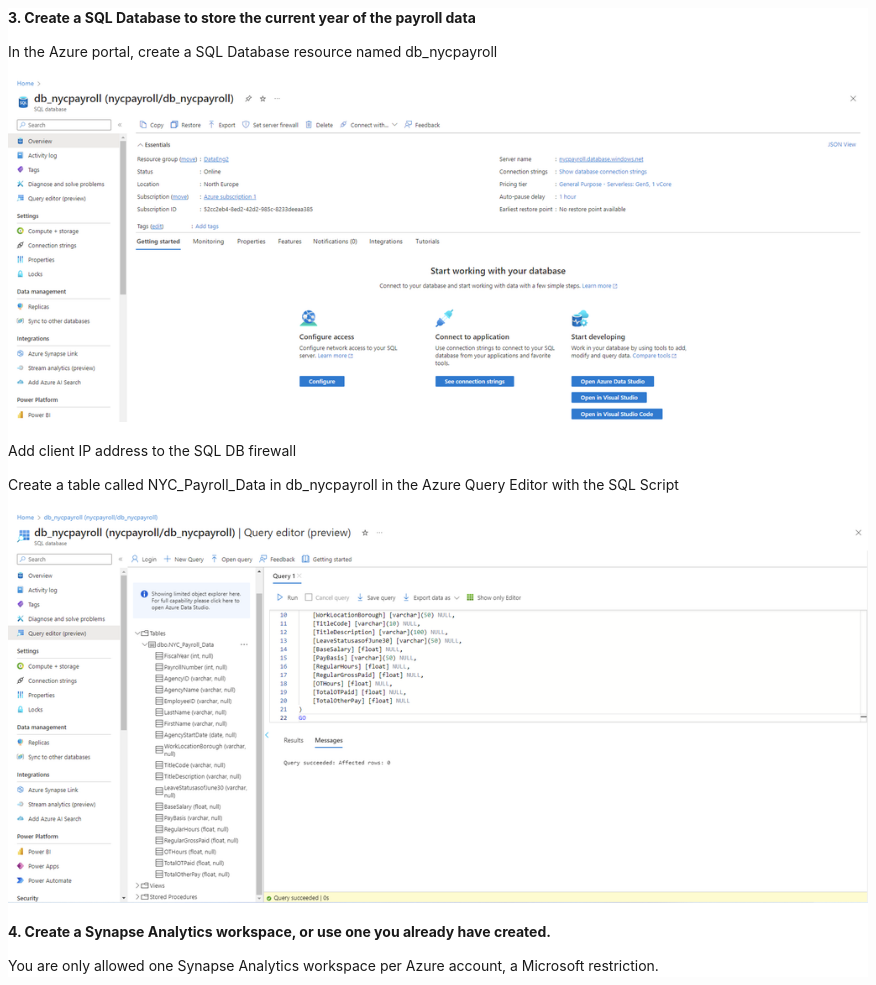 **3. Create a SQL Database to store the current year of the payroll data**

In the Azure portal, create a SQL Database resource named db_nycpayroll

<img src="screenshots/adb.png">

Add client IP address to the SQL DB firewall

Create a table called NYC_Payroll_Data in db_nycpayroll in the Azure Query Editor with the SQL Script

<img src="screenshots/table.png">

**4. Create a Synapse Analytics workspace, or use one you already have created.**

You are only allowed one Synapse Analytics workspace per Azure account, a Microsoft restriction.

